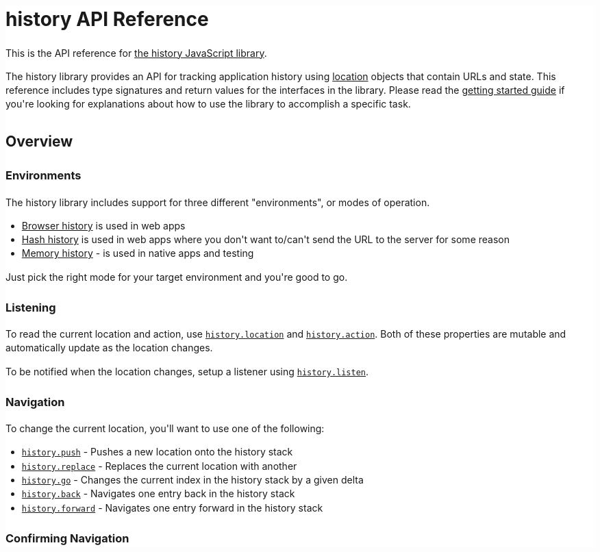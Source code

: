 <a name="top"></a>

# history API Reference

This is the API reference for [the history JavaScript library](https://github.com/remix-run/history).

The history library provides an API for tracking application history using [location](#location) objects that contain URLs and state. This reference includes type signatures and return values for the interfaces in the library. Please read the [getting started guide](getting-started.md) if you're looking for explanations about how to use the library to accomplish a specific task.

<a name="overview"></a>

## Overview

<a name="environments"></a>

### Environments

The history library includes support for three different "environments", or modes of operation.

- [Browser history](#createbrowserhistory) is used in web apps
- [Hash history](#createhashhistory) is used in web apps where you don't want to/can't send the URL to the server for some reason
- [Memory history](#creatememoryhistory) - is used in native apps and testing

Just pick the right mode for your target environment and you're good to go.

<a name="listening"></a>

### Listening

To read the current location and action, use [`history.location`](#history.location) and [`history.action`](#history.action). Both of these properties are mutable and automatically update as the location changes.

To be notified when the location changes, setup a listener using [`history.listen`](#history.listen).

<a name="navigation"></a>

### Navigation

To change the current location, you'll want to use one of the following:

- [`history.push`](#history.push) - Pushes a new location onto the history stack
- [`history.replace`](#history.replace) - Replaces the current location with another
- [`history.go`](#history.go) - Changes the current index in the history stack by a given delta
- [`history.back`](#history.back) - Navigates one entry back in the history stack
- [`history.forward`](#history.forward) - Navigates one entry forward in the history stack

<a name="confirming-navigation"></a>

### Confirming Navigation
